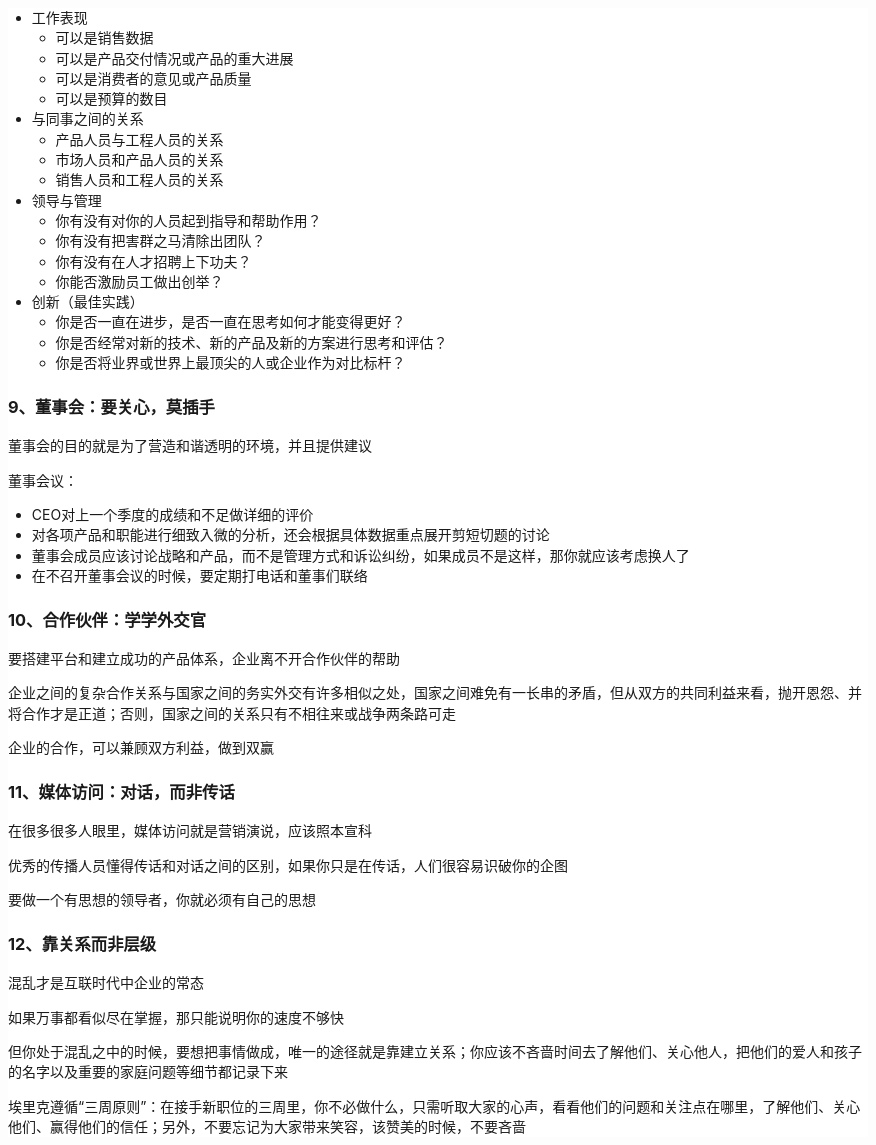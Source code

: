 - 工作表现
  - 可以是销售数据
  - 可以是产品交付情况或产品的重大进展
  - 可以是消费者的意见或产品质量
  - 可以是预算的数目
- 与同事之间的关系
  - 产品人员与工程人员的关系
  - 市场人员和产品人员的关系
  - 销售人员和工程人员的关系
- 领导与管理
  - 你有没有对你的人员起到指导和帮助作用？
  - 你有没有把害群之马清除出团队？
  - 你有没有在人才招聘上下功夫？
  - 你能否激励员工做出创举？
- 创新（最佳实践）
  - 你是否一直在进步，是否一直在思考如何才能变得更好？
  - 你是否经常对新的技术、新的产品及新的方案进行思考和评估？
  - 你是否将业界或世界上最顶尖的人或企业作为对比标杆？

### 9、董事会：要关心，莫插手

董事会的目的就是为了营造和谐透明的环境，并且提供建议

董事会议：

- CEO对上一个季度的成绩和不足做详细的评价
- 对各项产品和职能进行细致入微的分析，还会根据具体数据重点展开剪短切题的讨论
- 董事会成员应该讨论战略和产品，而不是管理方式和诉讼纠纷，如果成员不是这样，那你就应该考虑换人了
- 在不召开董事会议的时候，要定期打电话和董事们联络

### 10、合作伙伴：学学外交官

要搭建平台和建立成功的产品体系，企业离不开合作伙伴的帮助

企业之间的复杂合作关系与国家之间的务实外交有许多相似之处，国家之间难免有一长串的矛盾，但从双方的共同利益来看，抛开恩怨、并将合作才是正道；否则，国家之间的关系只有不相往来或战争两条路可走

企业的合作，可以兼顾双方利益，做到双赢

### 11、媒体访问：对话，而非传话

在很多很多人眼里，媒体访问就是营销演说，应该照本宣科

优秀的传播人员懂得传话和对话之间的区别，如果你只是在传话，人们很容易识破你的企图

要做一个有思想的领导者，你就必须有自己的思想

### 12、靠关系而非层级

混乱才是互联时代中企业的常态

如果万事都看似尽在掌握，那只能说明你的速度不够快

但你处于混乱之中的时候，要想把事情做成，唯一的途径就是靠建立关系；你应该不吝啬时间去了解他们、关心他人，把他们的爱人和孩子的名字以及重要的家庭问题等细节都记录下来

埃里克遵循“三周原则”：在接手新职位的三周里，你不必做什么，只需听取大家的心声，看看他们的问题和关注点在哪里，了解他们、关心他们、赢得他们的信任；另外，不要忘记为大家带来笑容，该赞美的时候，不要吝啬
